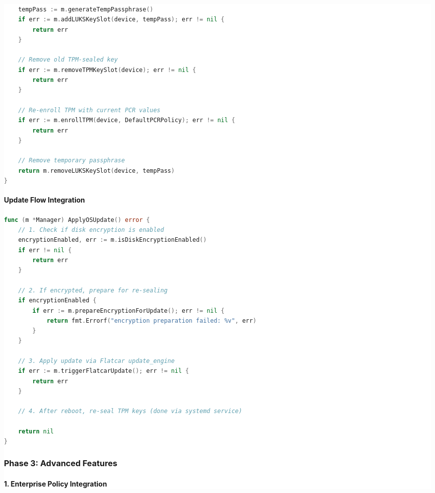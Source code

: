 ```go
    tempPass := m.generateTempPassphrase()
    if err := m.addLUKSKeySlot(device, tempPass); err != nil {
        return err
    }
    
    // Remove old TPM-sealed key
    if err := m.removeTPMKeySlot(device); err != nil {
        return err
    }
    
    // Re-enroll TPM with current PCR values
    if err := m.enrollTPM(device, DefaultPCRPolicy); err != nil {
        return err
    }
    
    // Remove temporary passphrase
    return m.removeLUKSKeySlot(device, tempPass)
}
```

#### Update Flow Integration

```go
func (m *Manager) ApplyOSUpdate() error {
    // 1. Check if disk encryption is enabled
    encryptionEnabled, err := m.isDiskEncryptionEnabled()
    if err != nil {
        return err
    }
    
    // 2. If encrypted, prepare for re-sealing
    if encryptionEnabled {
        if err := m.prepareEncryptionForUpdate(); err != nil {
            return fmt.Errorf("encryption preparation failed: %v", err)
        }
    }
    
    // 3. Apply update via Flatcar update_engine
    if err := m.triggerFlatcarUpdate(); err != nil {
        return err
    }
    
    // 4. After reboot, re-seal TPM keys (done via systemd service)
    
    return nil
}
```

### Phase 3: Advanced Features

#### 1. Enterprise Policy Integration
